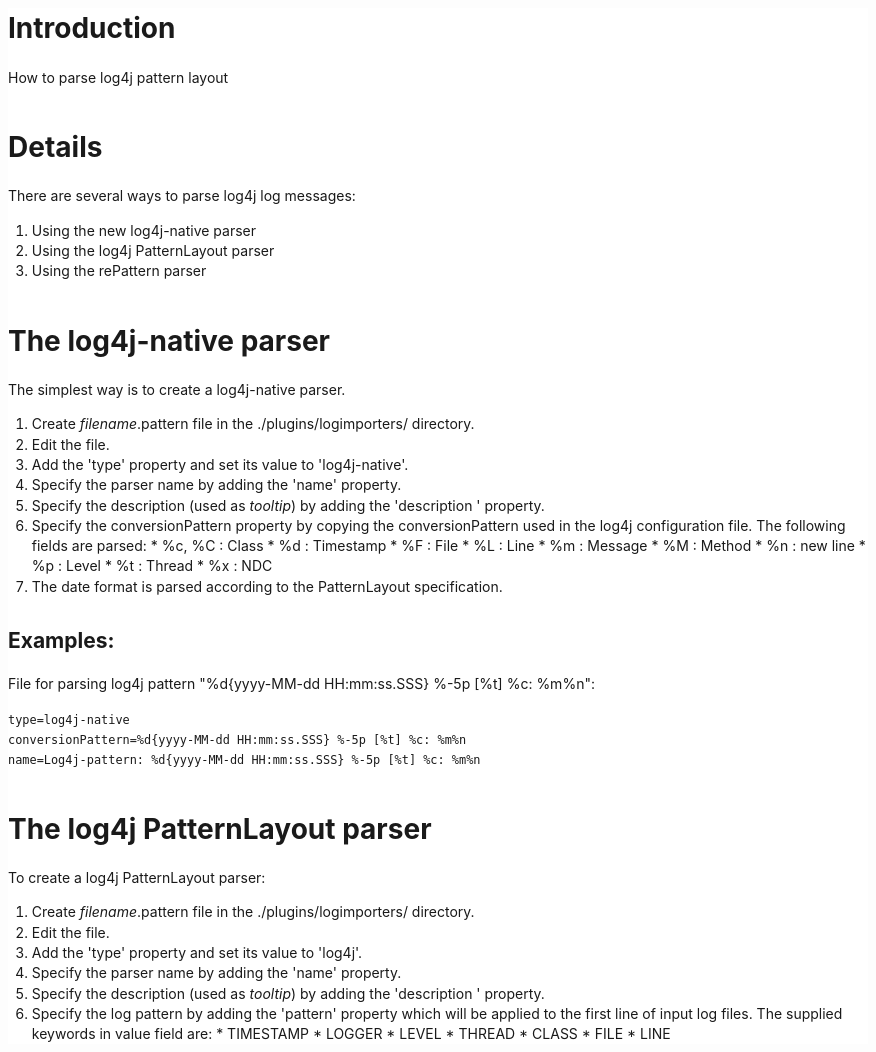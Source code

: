 

# Introduction #

How to parse log4j pattern layout


# Details #

There are several ways to parse log4j log messages:
  1. Using the new log4j-native parser
  1. Using the log4j PatternLayout parser
  1. Using the rePattern parser

# The log4j-native parser #

The simplest way is to create a log4j-native parser.
  1. Create _filename_.pattern file in the ./plugins/logimporters/ directory.
  1. Edit the file.
  1. Add the 'type' property and set its value to 'log4j-native'.
  1. Specify the parser name by adding the 'name' property.
  1. Specify the description (used as _tooltip_) by adding the 'description ' property.
  1. Specify the conversionPattern property by copying the conversionPattern used in the log4j configuration file. The following fields are parsed:
    * %c, %C : Class
    * %d : Timestamp
    * %F : File
    * %L : Line
    * %m : Message
    * %M : Method
    * %n : new line
    * %p : Level
    * %t : Thread
    * %x : NDC
  1. The date format is parsed according to the PatternLayout specification.

## Examples: ##

File for parsing log4j pattern "%d{yyyy-MM-dd HH:mm:ss.SSS} %-5p [%t] %c: %m%n":
```
type=log4j-native
conversionPattern=%d{yyyy-MM-dd HH:mm:ss.SSS} %-5p [%t] %c: %m%n
name=Log4j-pattern: %d{yyyy-MM-dd HH:mm:ss.SSS} %-5p [%t] %c: %m%n
```

# The log4j PatternLayout parser #

To create a log4j PatternLayout parser:
  1. Create _filename_.pattern file in the ./plugins/logimporters/ directory.
  1. Edit the file.
  1. Add the 'type' property and set its value to 'log4j'.
  1. Specify the parser name by adding the 'name' property.
  1. Specify the description (used as _tooltip_) by adding the 'description ' property.
  1. Specify the log pattern by adding the 'pattern' property which will be applied to the first line of input log files. The supplied keywords in value field are:
    * TIMESTAMP
    * LOGGER
    * LEVEL
    * THREAD
    * CLASS
    * FILE
    * LINE